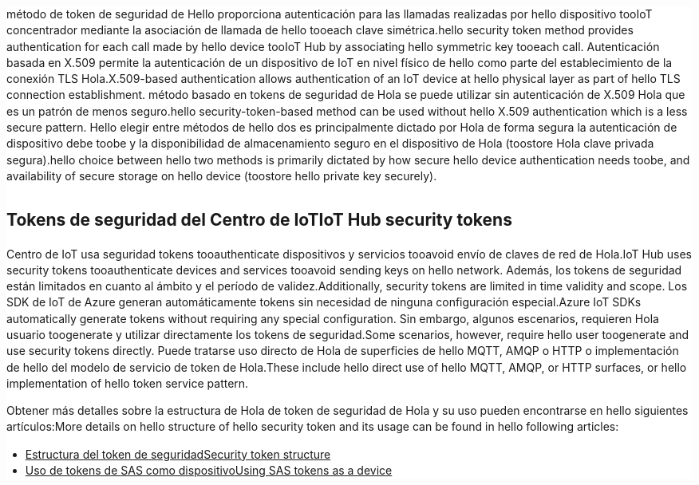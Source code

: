 <span data-ttu-id="b9041-115">método de token de seguridad de Hello proporciona autenticación para las llamadas realizadas por hello dispositivo tooIoT concentrador mediante la asociación de llamada de hello tooeach clave simétrica.</span><span class="sxs-lookup"><span data-stu-id="b9041-115">hello security token method provides authentication for each call made by hello device tooIoT Hub by associating hello symmetric key tooeach call.</span></span> <span data-ttu-id="b9041-116">Autenticación basada en X.509 permite la autenticación de un dispositivo de IoT en nivel físico de hello como parte del establecimiento de la conexión TLS Hola.</span><span class="sxs-lookup"><span data-stu-id="b9041-116">X.509-based authentication allows authentication of an IoT device at hello physical layer as part of hello TLS connection establishment.</span></span> <span data-ttu-id="b9041-117">método basado en tokens de seguridad de Hola se puede utilizar sin autenticación de X.509 Hola que es un patrón de menos seguro.</span><span class="sxs-lookup"><span data-stu-id="b9041-117">hello security-token-based method can be used without hello X.509 authentication which is a less secure pattern.</span></span> <span data-ttu-id="b9041-118">Hello elegir entre métodos de hello dos es principalmente dictado por Hola de forma segura la autenticación de dispositivo debe toobe y la disponibilidad de almacenamiento seguro en el dispositivo de Hola (toostore Hola clave privada segura).</span><span class="sxs-lookup"><span data-stu-id="b9041-118">hello choice between hello two methods is primarily dictated by how secure hello device authentication needs toobe, and availability of secure storage on hello device (toostore hello private key securely).</span></span>

## <a name="iot-hub-security-tokens"></a><span data-ttu-id="b9041-119">Tokens de seguridad del Centro de IoT</span><span class="sxs-lookup"><span data-stu-id="b9041-119">IoT Hub security tokens</span></span>
<span data-ttu-id="b9041-120">Centro de IoT usa seguridad tokens tooauthenticate dispositivos y servicios tooavoid envío de claves de red de Hola.</span><span class="sxs-lookup"><span data-stu-id="b9041-120">IoT Hub uses security tokens tooauthenticate devices and services tooavoid sending keys on hello network.</span></span> <span data-ttu-id="b9041-121">Además, los tokens de seguridad están limitados en cuanto al ámbito y el período de validez.</span><span class="sxs-lookup"><span data-stu-id="b9041-121">Additionally, security tokens are limited in time validity and scope.</span></span> <span data-ttu-id="b9041-122">Los SDK de IoT de Azure generan automáticamente tokens sin necesidad de ninguna configuración especial.</span><span class="sxs-lookup"><span data-stu-id="b9041-122">Azure IoT SDKs automatically generate tokens without requiring any special configuration.</span></span> <span data-ttu-id="b9041-123">Sin embargo, algunos escenarios, requieren Hola usuario toogenerate y utilizar directamente los tokens de seguridad.</span><span class="sxs-lookup"><span data-stu-id="b9041-123">Some scenarios, however, require hello user toogenerate and use security tokens directly.</span></span> <span data-ttu-id="b9041-124">Puede tratarse uso directo de Hola de superficies de hello MQTT, AMQP o HTTP o implementación de hello del modelo de servicio de token de Hola.</span><span class="sxs-lookup"><span data-stu-id="b9041-124">These include hello direct use of hello MQTT, AMQP, or HTTP surfaces, or hello implementation of hello token service pattern.</span></span>

<span data-ttu-id="b9041-125">Obtener más detalles sobre la estructura de Hola de token de seguridad de Hola y su uso pueden encontrarse en hello siguientes artículos:</span><span class="sxs-lookup"><span data-stu-id="b9041-125">More details on hello structure of hello security token and its usage can be found in hello following articles:</span></span>

* <span data-ttu-id="b9041-126">[Estructura del token de seguridad][lnk-security-tokens]</span><span class="sxs-lookup"><span data-stu-id="b9041-126">[Security token structure][lnk-security-tokens]</span></span>
* <span data-ttu-id="b9041-127">[Uso de tokens de SAS como dispositivo][lnk-sas-tokens]</span><span class="sxs-lookup"><span data-stu-id="b9041-127">[Using SAS tokens as a device][lnk-sas-tokens]</span></span>


[img-overview]: media/iot-secure-your-deployment/overview.png
[lnk-security-tokens]: ../articles/iot-hub/iot-hub-devguide-security.md#security-token-structure
[lnk-sas-tokens]: ../articles/iot-hub/iot-hub-devguide-security.md#use-sas-tokens-in-a-device-app
[lnk-identity-registry]: ../articles/iot-hub/iot-hub-devguide-identity-registry.md
[lnk-protocols]: ../articles/iot-hub/iot-hub-devguide-security.md
[lnk-custom-auth]: ../articles/iot-hub/iot-hub-devguide-security.md#custom-device-authentication
[lnk-x509]: http://www.itu.int/rec/T-REC-X.509-201210-I/en
[lnk-use-x509]: ../articles/iot-hub/iot-hub-devguide-security.md
[lnk-tls12]: https://tools.ietf.org/html/rfc5246
[lnk-service-tokens]: ../articles/iot-hub/iot-hub-devguide-security.md#use-security-tokens-from-service-components
[lnk-docdb]: https://azure.microsoft.com/services/documentdb/
[lnk-asa]: https://azure.microsoft.com/services/stream-analytics/
[lnk-appservices]: https://azure.microsoft.com/services/app-service/
[lnk-logicapps]: https://azure.microsoft.com/services/app-service/logic/
[lnk-blob]: https://azure.microsoft.com/services/storage/